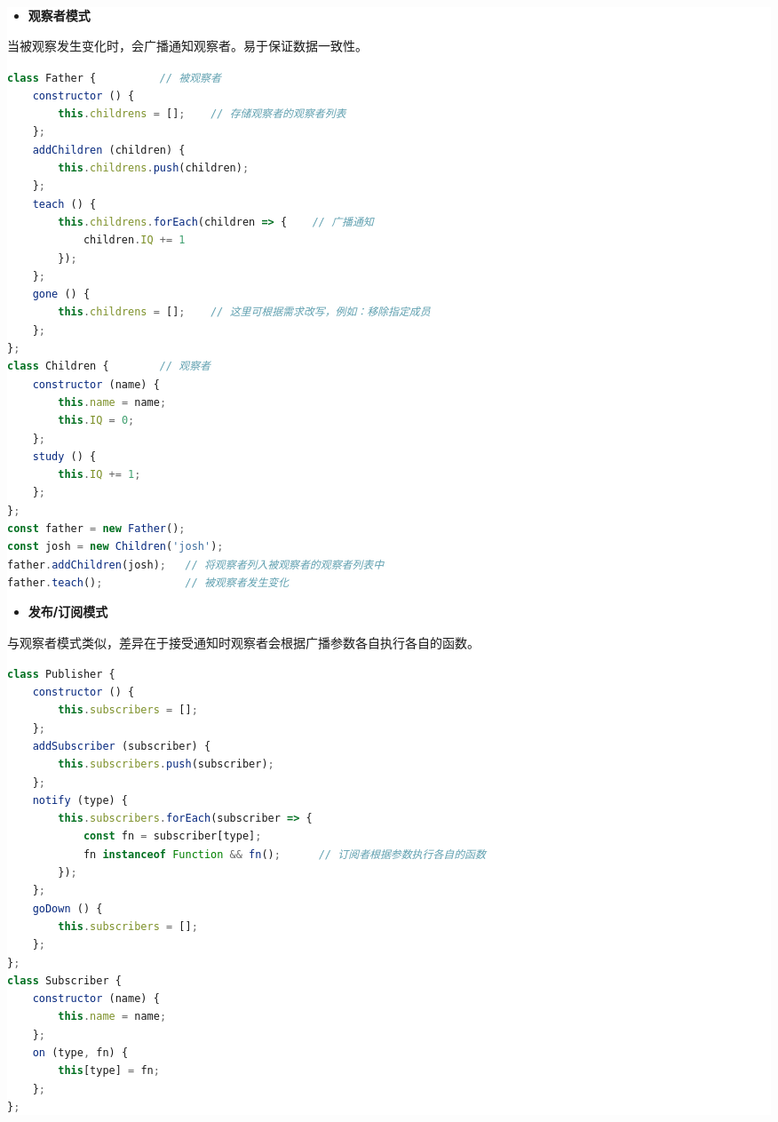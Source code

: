 
- **观察者模式**

当被观察发生变化时，会广播通知观察者。易于保证数据一致性。

```javascript
class Father {          // 被观察者
	constructor () {
		this.childrens = [];    // 存储观察者的观察者列表
    };
	addChildren (children) {
		this.childrens.push(children);
    };
	teach () {
		this.childrens.forEach(children => {    // 广播通知
			children.IQ += 1
        });
    };
    gone () {
        this.childrens = [];    // 这里可根据需求改写，例如：移除指定成员
    };
};
class Children {        // 观察者
	constructor (name) {
		this.name = name;
		this.IQ = 0;
    };
	study () {
		this.IQ += 1;
    };
};
const father = new Father();
const josh = new Children('josh');
father.addChildren(josh);   // 将观察者列入被观察者的观察者列表中
father.teach();             // 被观察者发生变化
```

- **发布/订阅模式**

与观察者模式类似，差异在于接受通知时观察者会根据广播参数各自执行各自的函数。

```javascript
class Publisher {
    constructor () {
        this.subscribers = [];
    };
    addSubscriber (subscriber) {
        this.subscribers.push(subscriber);
    };
    notify (type) {
        this.subscribers.forEach(subscriber => {
            const fn = subscriber[type];
            fn instanceof Function && fn();      // 订阅者根据参数执行各自的函数
        });
    };
    goDown () {
        this.subscribers = [];
    };
};
class Subscriber {
    constructor (name) {
        this.name = name;
    };
    on (type, fn) {
        this[type] = fn;
    };
};
```